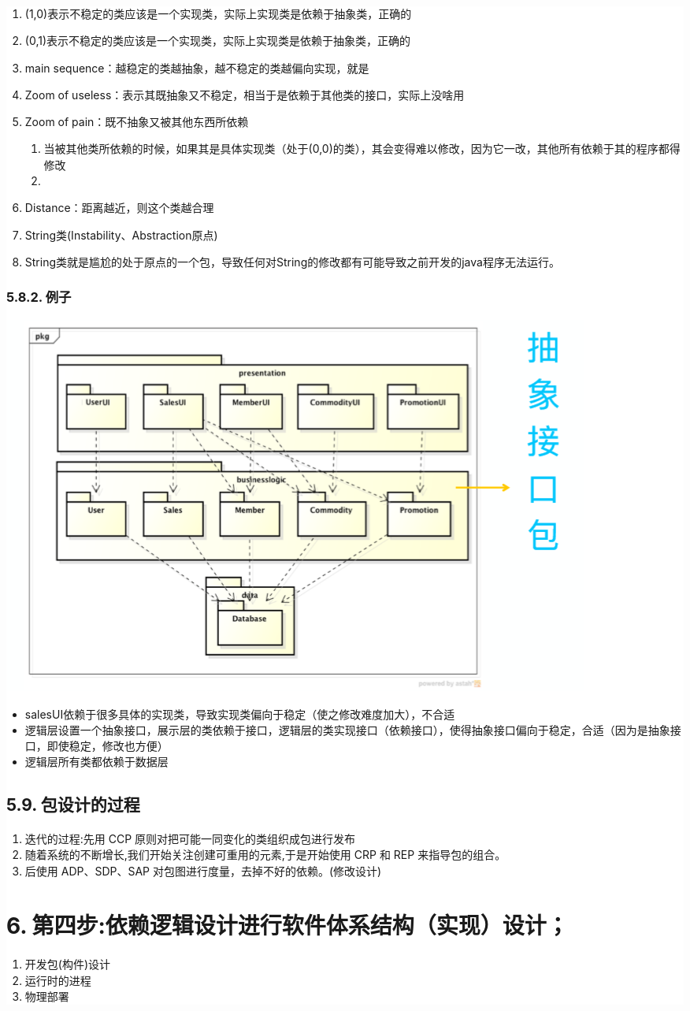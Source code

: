 1. (1,0)表示不稳定的类应该是一个实现类，实际上实现类是依赖于抽象类，正确的
2. (0,1)表示不稳定的类应该是一个实现类，实际上实现类是依赖于抽象类，正确的
3. main sequence：越稳定的类越抽象，越不稳定的类越偏向实现，就是
4. Zoom of useless：表示其既抽象又不稳定，相当于是依赖于其他类的接口，实际上没啥用
5. Zoom of pain：既不抽象又被其他东西所依赖
   1. 当被其他类所依赖的时候，如果其是具体实现类（处于(0,0)的类），其会变得难以修改，因为它一改，其他所有依赖于其的程序都得修改
   2. 

6. Distance：距离越近，则这个类越合理
7. String类(Instability、Abstraction原点)
8. String类就是尴尬的处于原点的一个包，导致任何对String的修改都有可能导致之前开发的java程序无法运行。

### 5.8.2. 例子
![](img/cpt10/19.png)

- salesUI依赖于很多具体的实现类，导致实现类偏向于稳定（使之修改难度加大），不合适
- 逻辑层设置一个抽象接口，展示层的类依赖于接口，逻辑层的类实现接口（依赖接口），使得抽象接口偏向于稳定，合适（因为是抽象接口，即使稳定，修改也方便）
- 逻辑层所有类都依赖于数据层

## 5.9. 包设计的过程
1. 迭代的过程:先用 CCP 原则对把可能⼀同变化的类组织成包进⾏发布
2. 随着系统的不断增⻓,我们开始关注创建可重用的元素,于是开始使⽤ CRP 和 REP 来指导包的组合。
3. 后使⽤ ADP、SDP、SAP 对包图进⾏度量，去掉不好的依赖。(修改设计)

# 6. 第四步:依赖逻辑设计进行软件体系结构（实现）设计；
1. 开发包(构件)设计
2. 运⾏时的进程
3. 物理部署
